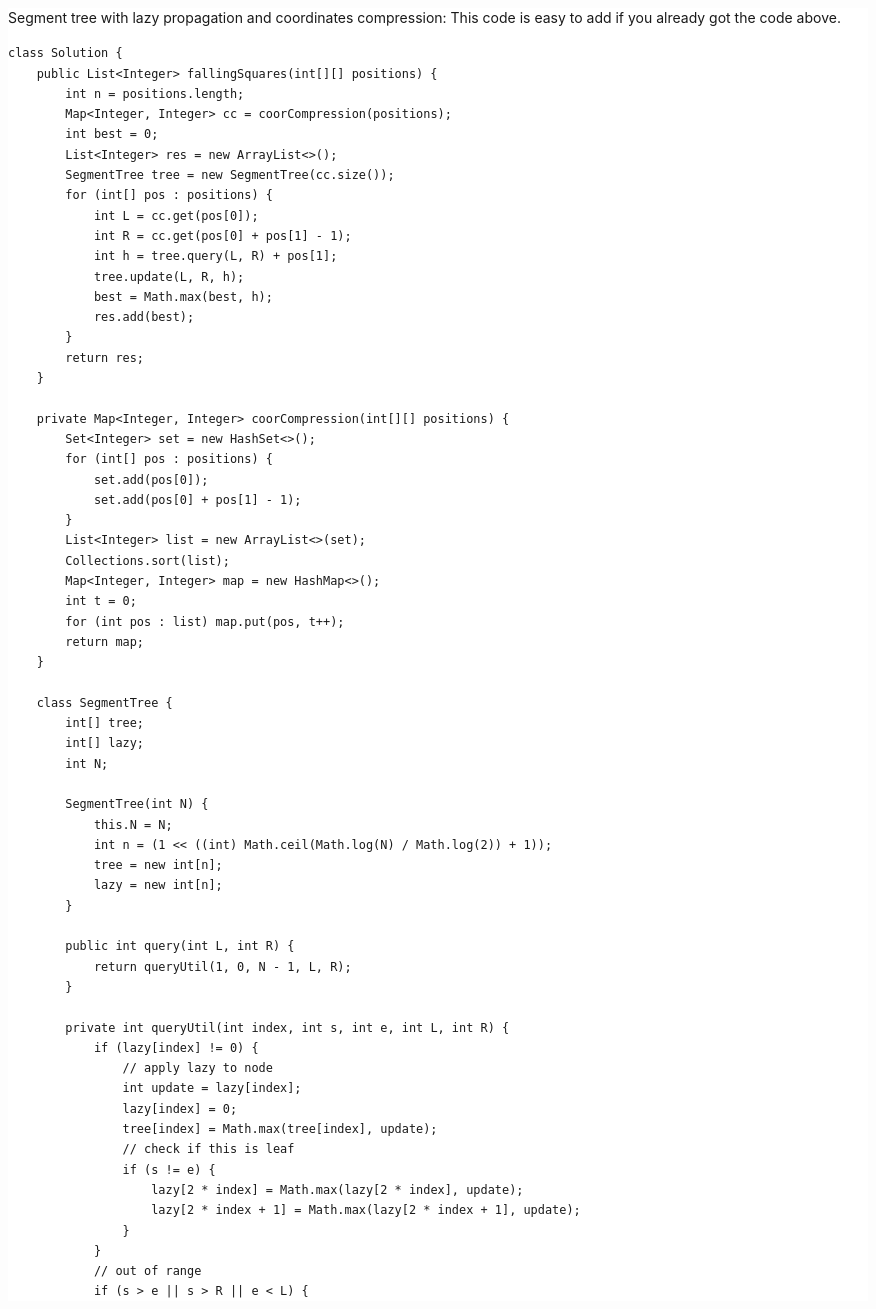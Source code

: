 
Segment tree with lazy propagation and coordinates compression: This code is
easy to add if you already got the code above.

    
    
    class Solution {
        public List<Integer> fallingSquares(int[][] positions) {
            int n = positions.length;
            Map<Integer, Integer> cc = coorCompression(positions);
            int best = 0;
            List<Integer> res = new ArrayList<>();
            SegmentTree tree = new SegmentTree(cc.size());
            for (int[] pos : positions) {
                int L = cc.get(pos[0]);
                int R = cc.get(pos[0] + pos[1] - 1);
                int h = tree.query(L, R) + pos[1];
                tree.update(L, R, h);
                best = Math.max(best, h);
                res.add(best);
            }
            return res;
        }
        
        private Map<Integer, Integer> coorCompression(int[][] positions) {
            Set<Integer> set = new HashSet<>();
            for (int[] pos : positions) {
                set.add(pos[0]);
                set.add(pos[0] + pos[1] - 1);
            }
            List<Integer> list = new ArrayList<>(set);
            Collections.sort(list);
            Map<Integer, Integer> map = new HashMap<>();
            int t = 0;
            for (int pos : list) map.put(pos, t++);
            return map;
        }
        
        class SegmentTree {
            int[] tree;
            int[] lazy;
            int N;
            
            SegmentTree(int N) {
                this.N = N;
                int n = (1 << ((int) Math.ceil(Math.log(N) / Math.log(2)) + 1));
                tree = new int[n];
                lazy = new int[n];
            }
            
            public int query(int L, int R) {
                return queryUtil(1, 0, N - 1, L, R);
            }
            
            private int queryUtil(int index, int s, int e, int L, int R) {
                if (lazy[index] != 0) {
                    // apply lazy to node
                    int update = lazy[index];
                    lazy[index] = 0;
                    tree[index] = Math.max(tree[index], update);
                    // check if this is leaf
                    if (s != e) {
                        lazy[2 * index] = Math.max(lazy[2 * index], update);
                        lazy[2 * index + 1] = Math.max(lazy[2 * index + 1], update);
                    }
                }
                // out of range
                if (s > e || s > R || e < L) {